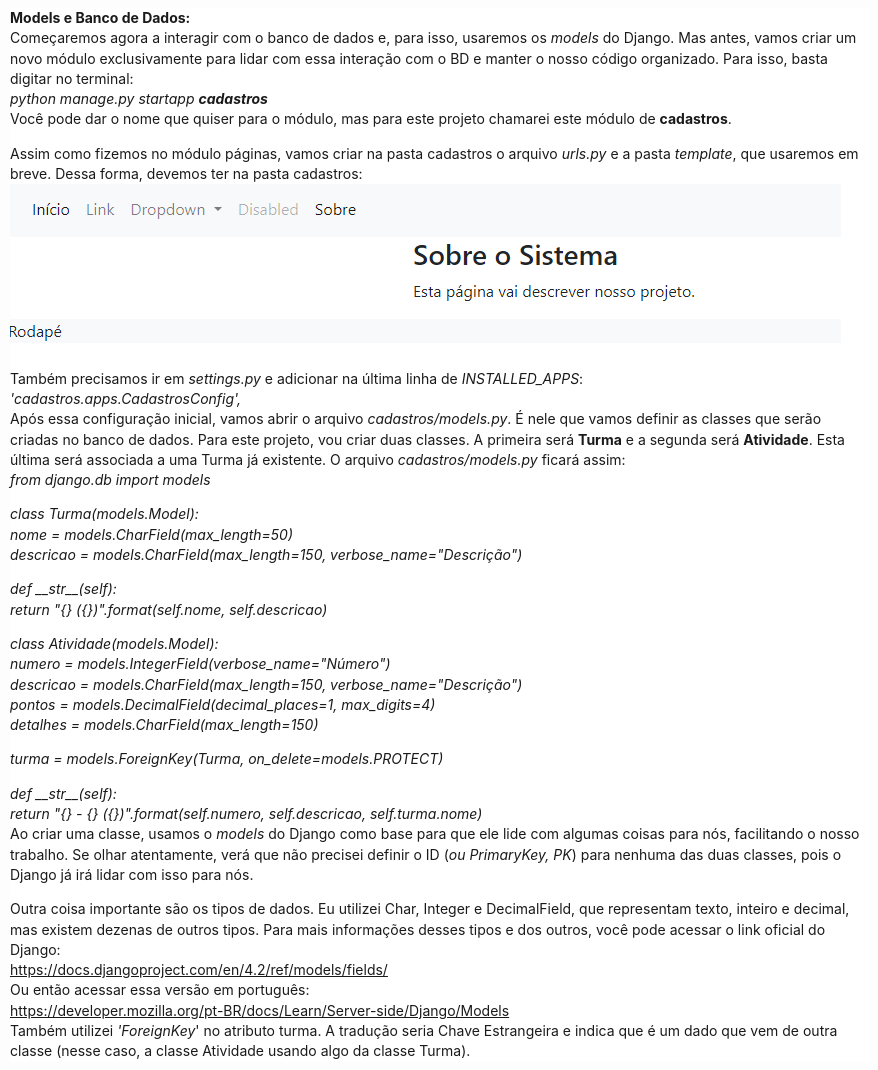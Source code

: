 **Models e Banco de Dados:**  
Começaremos agora a interagir com o banco de dados e, para isso, usaremos os *models* do Django. Mas antes, vamos criar um novo módulo exclusivamente para lidar com essa interação com o BD e manter o nosso código organizado. Para isso, basta digitar no terminal:  
	*python manage.py startapp **cadastros***  
Você pode dar o nome que quiser para o módulo, mas para este projeto chamarei este módulo de **cadastros**.

Assim como fizemos no módulo páginas, vamos criar na pasta cadastros o arquivo *urls.py* e a pasta *template*, que usaremos em breve. Dessa forma, devemos ter na pasta cadastros:  
	![](img/01/image16.png)  
Também precisamos ir em *settings.py* e adicionar na última linha de *INSTALLED\_APPS*:  
	*'cadastros.apps.CadastrosConfig',*  
Após essa configuração inicial, vamos abrir o arquivo *cadastros/models.py*. É nele que vamos definir as classes que serão criadas no banco de dados. Para este projeto, vou criar duas classes. A primeira será **Turma** e a segunda será **Atividade**. Esta última será associada a uma Turma já existente. O arquivo *cadastros/models.py* ficará assim:  
*from django.db import models*

*class Turma(models.Model):*  
*nome \= models.CharField(max\_length=50)*  
*descricao \= models.CharField(max\_length=150, verbose\_name="Descrição")*

*def \_\_str\_\_(self):*  
*return "{} ({})".format(self.nome, self.descricao)*

*class Atividade(models.Model):*  
*numero \= models.IntegerField(verbose\_name="Número")*  
*descricao \= models.CharField(max\_length=150, verbose\_name="Descrição")*  
*pontos \= models.DecimalField(decimal\_places=1, max\_digits=4)*  
*detalhes \= models.CharField(max\_length=150)*

*turma \= models.ForeignKey(Turma, on\_delete=models.PROTECT)*

*def \_\_str\_\_(self):*  
*return "{} \- {} ({})".format(self.numero, self.descricao, self.turma.nome)*  
Ao criar uma classe, usamos o *models* do Django como base para que ele lide com algumas coisas para nós, facilitando o nosso trabalho. Se olhar atentamente, verá que não precisei definir o ID (*ou PrimaryKey, PK*) para nenhuma das duas classes, pois o Django já irá lidar com isso para nós.

Outra coisa importante são os tipos de dados. Eu utilizei Char, Integer e DecimalField, que representam texto, inteiro e decimal, mas existem dezenas de outros tipos. Para mais informações desses tipos e dos outros, você pode acessar o link oficial do Django:  
	https://docs.djangoproject.com/en/4.2/ref/models/fields/  
Ou então acessar essa versão em português:  
	https://developer.mozilla.org/pt-BR/docs/Learn/Server-side/Django/Models  
Também utilizei *'ForeignKey*' no atributo turma. A tradução seria Chave Estrangeira e indica que é um dado que vem de outra classe (nesse caso, a classe Atividade usando algo da classe Turma).
